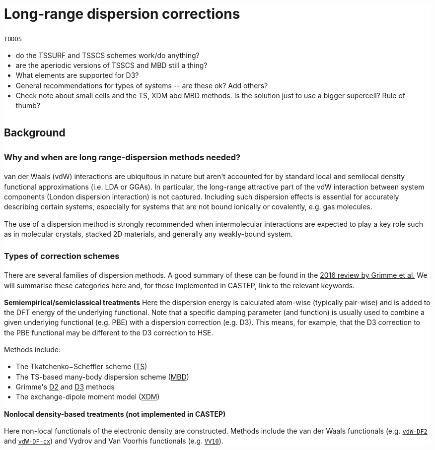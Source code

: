 # Long-range dispersion corrections

`TODOS`     

 * do the TSSURF and TSSCS schemes work/do anything?
 * are the aperiodic versions of TSSCS and MBD still a thing? 
 * What elements are supported for D3? 
 * General recommendations for types of systems -- are these ok? Add others?   
 * Check note about small cells and the TS, XDM abd MBD methods. Is the solution just to use a bigger supercell? Rule of thumb?


## Background

### Why and when are long range-dispersion methods needed?
van der Waals (vdW) interactions are ubiquitous in nature but aren't accounted for by standard local and semilocal density functional approximations (i.e. LDA or GGAs). In particular, the long-range attractive part of the vdW interaction between system components (London dispersion interaction) is not captured. Including such dispersion effects is essential for accurately describing certain systems, especially for systems that are not bound ionically or covalently, e.g. gas molecules. 

The use of a dispersion method is strongly recommended when intermolecular interactions are expected to play a key role such as in molecular crystals, stacked 2D materials, and generally any weakly-bound system.


### Types of correction schemes
There are several families of dispersion methods. A good summary of these can be found in the [2016 review by Grimme et al.](https://doi.org/10.1021/acs.chemrev.5b00533) We will summarise these categories here and, for those implemented in CASTEP, link to the relevant keywords.


**Semiempirical/semiclassical treatments**
Here the dispersion energy is calculated atom-wise (typically pair-wise) and is added to the DFT energy of the underlying functional. Note that a specific damping parameter (and function) is usually used to combine a given underlying functional (e.g. PBE) with a dispersion correction (e.g. D3). This means, for example, that the D3 correction to the PBE functional may be different to the D3 correction to HSE.  

Methods include:

* The Tkatchenko−Scheffler scheme ([TS](#TS))    
* The TS-based many-body dispersion scheme ([MBD](#MBD))    
* Grimme's [D2](#G06) and [D3](#D3) methods    
* The exchange-dipole moment model ([XDM](#XDM))   


**Nonlocal density-based treatments (not implemented in CASTEP)**

Here non-local functionals of the electronic density are constructed. Methods include the van der Waals functionals (e.g. [`vdW-DF2`](https://doi.org/10.1103/PhysRevB.82.081101) and [`vdW-DF-cx`](https://doi.org/10.1103/PhysRevB.89.035412)) and Vydrov and Van Voorhis functionals (e.g. [`VV10`](https://doi.org/10.1063/1.3521275)). 
